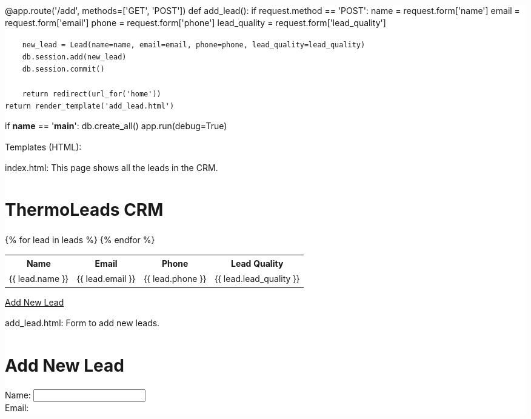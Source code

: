 @app.route('/add', methods=['GET', 'POST'])
def add_lead():
    if request.method == 'POST':
        name = request.form['name']
        email = request.form['email']
        phone = request.form['phone']
        lead_quality = request.form['lead_quality']

        new_lead = Lead(name=name, email=email, phone=phone, lead_quality=lead_quality)
        db.session.add(new_lead)
        db.session.commit()

        return redirect(url_for('home'))
    return render_template('add_lead.html')

if __name__ == '__main__':
    db.create_all()
    app.run(debug=True)

Templates (HTML):

index.html: This page shows all the leads in the CRM.

<!DOCTYPE html>
<html lang="en">
<head>
    <meta charset="UTF-8">
    <meta name="viewport" content="width=device-width, initial-scale=1.0">
    <title>ThermoLeads CRM</title>
</head>
<body>
    <h1>ThermoLeads CRM</h1>
    <table>
        <tr>
            <th>Name</th>
            <th>Email</th>
            <th>Phone</th>
            <th>Lead Quality</th>
        </tr>
        {% for lead in leads %}
        <tr>
            <td>{{ lead.name }}</td>
            <td>{{ lead.email }}</td>
            <td>{{ lead.phone }}</td>
            <td>{{ lead.lead_quality }}</td>
        </tr>
        {% endfor %}
    </table>
    <a href="/add">Add New Lead</a>
</body>
</html>

add_lead.html: Form to add new leads.

<!DOCTYPE html>
<html lang="en">
<head>
    <meta charset="UTF-8">
    <meta name="viewport" content="width=device-width, initial-scale=1.0">
    <title>Add New Lead</title>
</head>
<body>
    <h1>Add New Lead</h1>
    <form action="/add" method="POST">
        <label>Name:</label>
        <input type="text" name="name" required><br>
        <label>Email:</label>